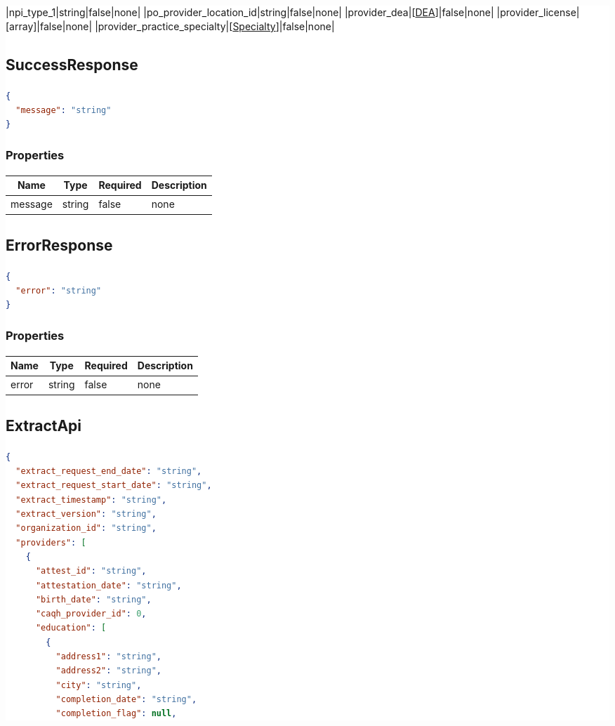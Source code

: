 |npi_type_1|string|false|none|
|po_provider_location_id|string|false|none|
|provider_dea|[[DEA](#schemadea)]|false|none|
|provider_license|[array]|false|none|
|provider_practice_specialty|[[Specialty](#schemaspecialty)]|false|none|

<h2 id="tocSsuccessresponse">SuccessResponse</h2>

<a id="schemasuccessresponse"></a>

```json
{
  "message": "string"
}

```

### Properties

|Name|Type|Required|Description|
|---|--|--|-----|
|message|string|false|none|

<h2 id="tocSerrorresponse">ErrorResponse</h2>

<a id="schemaerrorresponse"></a>

```json
{
  "error": "string"
}

```

### Properties

|Name|Type|Required|Description|
|---|--|--|-----|
|error|string|false|none|

<h2 id="tocSextractapi">ExtractApi</h2>

<a id="schemaextractapi"></a>

```json
{
  "extract_request_end_date": "string",
  "extract_request_start_date": "string",
  "extract_timestamp": "string",
  "extract_version": "string",
  "organization_id": "string",
  "providers": [
    {
      "attest_id": "string",
      "attestation_date": "string",
      "birth_date": "string",
      "caqh_provider_id": 0,
      "education": [
        {
          "address1": "string",
          "address2": "string",
          "city": "string",
          "completion_date": "string",
          "completion_flag": null,
```